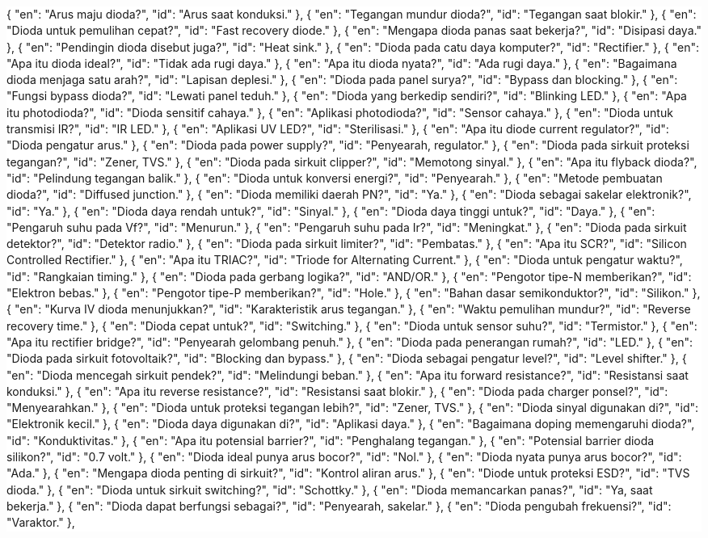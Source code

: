   { "en": "Arus maju dioda?", "id": "Arus saat konduksi." },
  { "en": "Tegangan mundur dioda?", "id": "Tegangan saat blokir." },
  { "en": "Dioda untuk pemulihan cepat?", "id": "Fast recovery diode." },
  { "en": "Mengapa dioda panas saat bekerja?", "id": "Disipasi daya." },
  { "en": "Pendingin dioda disebut juga?", "id": "Heat sink." },
  { "en": "Dioda pada catu daya komputer?", "id": "Rectifier." },
  { "en": "Apa itu dioda ideal?", "id": "Tidak ada rugi daya." },
  { "en": "Apa itu dioda nyata?", "id": "Ada rugi daya." },
  { "en": "Bagaimana dioda menjaga satu arah?", "id": "Lapisan deplesi." },
  { "en": "Dioda pada panel surya?", "id": "Bypass dan blocking." },
  { "en": "Fungsi bypass dioda?", "id": "Lewati panel teduh." },
  { "en": "Dioda yang berkedip sendiri?", "id": "Blinking LED." },
  { "en": "Apa itu photodioda?", "id": "Dioda sensitif cahaya." },
  { "en": "Aplikasi photodioda?", "id": "Sensor cahaya." },
  { "en": "Dioda untuk transmisi IR?", "id": "IR LED." },
  { "en": "Aplikasi UV LED?", "id": "Sterilisasi." },
  { "en": "Apa itu diode current regulator?", "id": "Dioda pengatur arus." },
  { "en": "Dioda pada power supply?", "id": "Penyearah, regulator." },
  { "en": "Dioda pada sirkuit proteksi tegangan?", "id": "Zener, TVS." },
  { "en": "Dioda pada sirkuit clipper?", "id": "Memotong sinyal." },
  { "en": "Apa itu flyback dioda?", "id": "Pelindung tegangan balik." },
  { "en": "Dioda untuk konversi energi?", "id": "Penyearah." },
  { "en": "Metode pembuatan dioda?", "id": "Diffused junction." },
  { "en": "Dioda memiliki daerah PN?", "id": "Ya." },
  { "en": "Dioda sebagai sakelar elektronik?", "id": "Ya." },
  { "en": "Dioda daya rendah untuk?", "id": "Sinyal." },
  { "en": "Dioda daya tinggi untuk?", "id": "Daya." },
  { "en": "Pengaruh suhu pada Vf?", "id": "Menurun." },
  { "en": "Pengaruh suhu pada Ir?", "id": "Meningkat." },
  { "en": "Dioda pada sirkuit detektor?", "id": "Detektor radio." },
  { "en": "Dioda pada sirkuit limiter?", "id": "Pembatas." },
  { "en": "Apa itu SCR?", "id": "Silicon Controlled Rectifier." },
  { "en": "Apa itu TRIAC?", "id": "Triode for Alternating Current." },
  { "en": "Dioda untuk pengatur waktu?", "id": "Rangkaian timing." },
  { "en": "Dioda pada gerbang logika?", "id": "AND/OR." },
  { "en": "Pengotor tipe-N memberikan?", "id": "Elektron bebas." },
  { "en": "Pengotor tipe-P memberikan?", "id": "Hole." },
  { "en": "Bahan dasar semikonduktor?", "id": "Silikon." },
  { "en": "Kurva IV dioda menunjukkan?", "id": "Karakteristik arus tegangan." },
  { "en": "Waktu pemulihan mundur?", "id": "Reverse recovery time." },
  { "en": "Dioda cepat untuk?", "id": "Switching." },
  { "en": "Dioda untuk sensor suhu?", "id": "Termistor." },
  { "en": "Apa itu rectifier bridge?", "id": "Penyearah gelombang penuh." },
  { "en": "Dioda pada penerangan rumah?", "id": "LED." },
  { "en": "Dioda pada sirkuit fotovoltaik?", "id": "Blocking dan bypass." },
  { "en": "Dioda sebagai pengatur level?", "id": "Level shifter." },
  { "en": "Dioda mencegah sirkuit pendek?", "id": "Melindungi beban." },
  { "en": "Apa itu forward resistance?", "id": "Resistansi saat konduksi." },
  { "en": "Apa itu reverse resistance?", "id": "Resistansi saat blokir." },
  { "en": "Dioda pada charger ponsel?", "id": "Menyearahkan." },
  { "en": "Dioda untuk proteksi tegangan lebih?", "id": "Zener, TVS." },
  { "en": "Dioda sinyal digunakan di?", "id": "Elektronik kecil." },
  { "en": "Dioda daya digunakan di?", "id": "Aplikasi daya." },
  { "en": "Bagaimana doping memengaruhi dioda?", "id": "Konduktivitas." },
  { "en": "Apa itu potensial barrier?", "id": "Penghalang tegangan." },
  { "en": "Potensial barrier dioda silikon?", "id": "0.7 volt." },
  { "en": "Dioda ideal punya arus bocor?", "id": "Nol." },
  { "en": "Dioda nyata punya arus bocor?", "id": "Ada." },
  { "en": "Mengapa dioda penting di sirkuit?", "id": "Kontrol aliran arus." },
  { "en": "Diode untuk proteksi ESD?", "id": "TVS dioda." },
  { "en": "Dioda untuk sirkuit switching?", "id": "Schottky." },
  { "en": "Dioda memancarkan panas?", "id": "Ya, saat bekerja." },
  { "en": "Dioda dapat berfungsi sebagai?", "id": "Penyearah, sakelar." },
  { "en": "Dioda pengubah frekuensi?", "id": "Varaktor." },